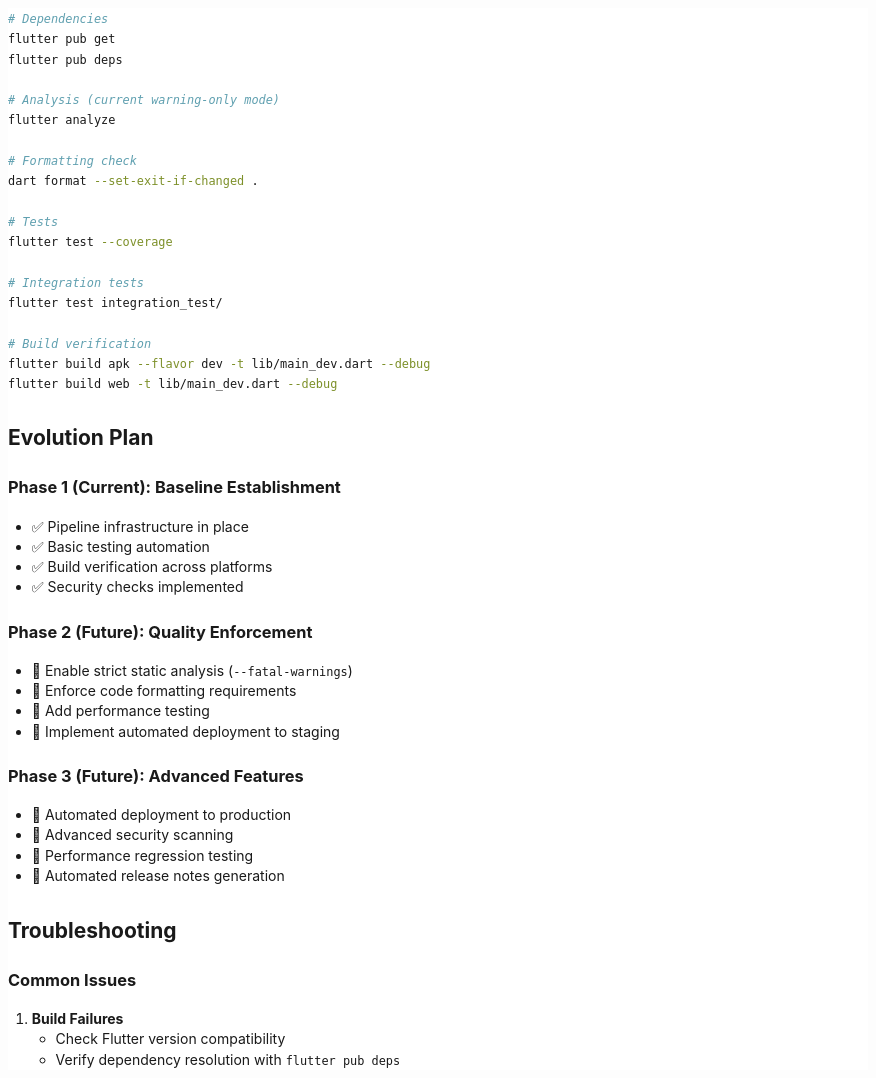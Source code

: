 ```bash
# Dependencies
flutter pub get
flutter pub deps

# Analysis (current warning-only mode)
flutter analyze

# Formatting check
dart format --set-exit-if-changed .

# Tests
flutter test --coverage

# Integration tests
flutter test integration_test/

# Build verification
flutter build apk --flavor dev -t lib/main_dev.dart --debug
flutter build web -t lib/main_dev.dart --debug
```

## Evolution Plan

### Phase 1 (Current): Baseline Establishment
- ✅ Pipeline infrastructure in place
- ✅ Basic testing automation
- ✅ Build verification across platforms
- ✅ Security checks implemented

### Phase 2 (Future): Quality Enforcement
- 🔄 Enable strict static analysis (`--fatal-warnings`)
- 🔄 Enforce code formatting requirements
- 🔄 Add performance testing
- 🔄 Implement automated deployment to staging

### Phase 3 (Future): Advanced Features
- 🔄 Automated deployment to production
- 🔄 Advanced security scanning
- 🔄 Performance regression testing
- 🔄 Automated release notes generation

## Troubleshooting

### Common Issues

1. **Build Failures**
   - Check Flutter version compatibility
   - Verify dependency resolution with `flutter pub deps`
